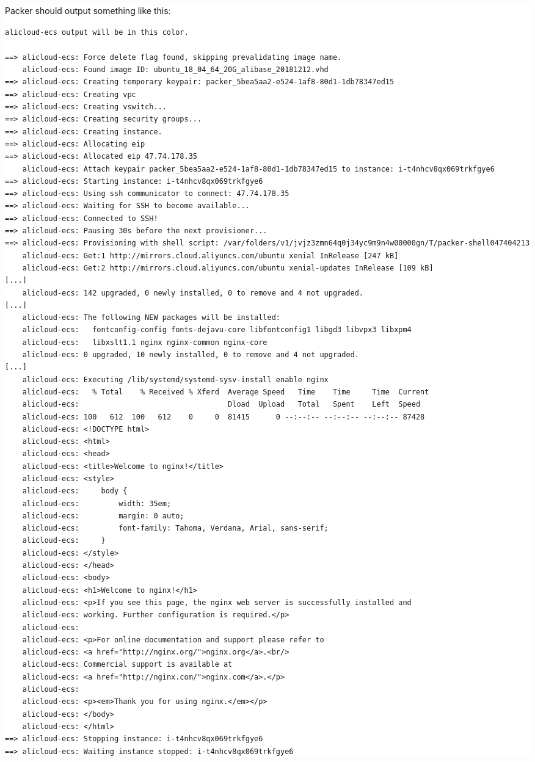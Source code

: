 Packer should output something like this:

```
alicloud-ecs output will be in this color.

==> alicloud-ecs: Force delete flag found, skipping prevalidating image name.
    alicloud-ecs: Found image ID: ubuntu_18_04_64_20G_alibase_20181212.vhd
==> alicloud-ecs: Creating temporary keypair: packer_5bea5aa2-e524-1af8-80d1-1db78347ed15
==> alicloud-ecs: Creating vpc
==> alicloud-ecs: Creating vswitch...
==> alicloud-ecs: Creating security groups...
==> alicloud-ecs: Creating instance.
==> alicloud-ecs: Allocating eip
==> alicloud-ecs: Allocated eip 47.74.178.35
    alicloud-ecs: Attach keypair packer_5bea5aa2-e524-1af8-80d1-1db78347ed15 to instance: i-t4nhcv8qx069trkfgye6
==> alicloud-ecs: Starting instance: i-t4nhcv8qx069trkfgye6
==> alicloud-ecs: Using ssh communicator to connect: 47.74.178.35
==> alicloud-ecs: Waiting for SSH to become available...
==> alicloud-ecs: Connected to SSH!
==> alicloud-ecs: Pausing 30s before the next provisioner...
==> alicloud-ecs: Provisioning with shell script: /var/folders/v1/jvjz3zmn64q0j34yc9m9n4w00000gn/T/packer-shell047404213
    alicloud-ecs: Get:1 http://mirrors.cloud.aliyuncs.com/ubuntu xenial InRelease [247 kB]
    alicloud-ecs: Get:2 http://mirrors.cloud.aliyuncs.com/ubuntu xenial-updates InRelease [109 kB]
[...]
    alicloud-ecs: 142 upgraded, 0 newly installed, 0 to remove and 4 not upgraded.
[...]
    alicloud-ecs: The following NEW packages will be installed:
    alicloud-ecs:   fontconfig-config fonts-dejavu-core libfontconfig1 libgd3 libvpx3 libxpm4
    alicloud-ecs:   libxslt1.1 nginx nginx-common nginx-core
    alicloud-ecs: 0 upgraded, 10 newly installed, 0 to remove and 4 not upgraded.
[...]
    alicloud-ecs: Executing /lib/systemd/systemd-sysv-install enable nginx
    alicloud-ecs:   % Total    % Received % Xferd  Average Speed   Time    Time     Time  Current
    alicloud-ecs:                                  Dload  Upload   Total   Spent    Left  Speed
    alicloud-ecs: 100   612  100   612    0     0  81415      0 --:--:-- --:--:-- --:--:-- 87428
    alicloud-ecs: <!DOCTYPE html>
    alicloud-ecs: <html>
    alicloud-ecs: <head>
    alicloud-ecs: <title>Welcome to nginx!</title>
    alicloud-ecs: <style>
    alicloud-ecs:     body {
    alicloud-ecs:         width: 35em;
    alicloud-ecs:         margin: 0 auto;
    alicloud-ecs:         font-family: Tahoma, Verdana, Arial, sans-serif;
    alicloud-ecs:     }
    alicloud-ecs: </style>
    alicloud-ecs: </head>
    alicloud-ecs: <body>
    alicloud-ecs: <h1>Welcome to nginx!</h1>
    alicloud-ecs: <p>If you see this page, the nginx web server is successfully installed and
    alicloud-ecs: working. Further configuration is required.</p>
    alicloud-ecs:
    alicloud-ecs: <p>For online documentation and support please refer to
    alicloud-ecs: <a href="http://nginx.org/">nginx.org</a>.<br/>
    alicloud-ecs: Commercial support is available at
    alicloud-ecs: <a href="http://nginx.com/">nginx.com</a>.</p>
    alicloud-ecs:
    alicloud-ecs: <p><em>Thank you for using nginx.</em></p>
    alicloud-ecs: </body>
    alicloud-ecs: </html>
==> alicloud-ecs: Stopping instance: i-t4nhcv8qx069trkfgye6
==> alicloud-ecs: Waiting instance stopped: i-t4nhcv8qx069trkfgye6
```